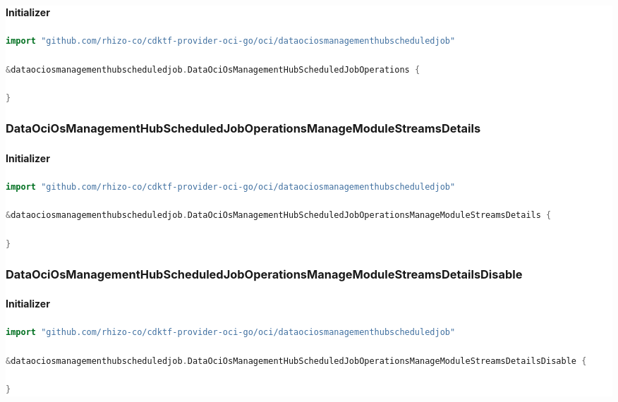 #### Initializer <a name="Initializer" id="rhizo-co-terraform-provider-oci.dataOciOsManagementHubScheduledJob.DataOciOsManagementHubScheduledJobOperations.Initializer"></a>

```go
import "github.com/rhizo-co/cdktf-provider-oci-go/oci/dataociosmanagementhubscheduledjob"

&dataociosmanagementhubscheduledjob.DataOciOsManagementHubScheduledJobOperations {

}
```


### DataOciOsManagementHubScheduledJobOperationsManageModuleStreamsDetails <a name="DataOciOsManagementHubScheduledJobOperationsManageModuleStreamsDetails" id="rhizo-co-terraform-provider-oci.dataOciOsManagementHubScheduledJob.DataOciOsManagementHubScheduledJobOperationsManageModuleStreamsDetails"></a>

#### Initializer <a name="Initializer" id="rhizo-co-terraform-provider-oci.dataOciOsManagementHubScheduledJob.DataOciOsManagementHubScheduledJobOperationsManageModuleStreamsDetails.Initializer"></a>

```go
import "github.com/rhizo-co/cdktf-provider-oci-go/oci/dataociosmanagementhubscheduledjob"

&dataociosmanagementhubscheduledjob.DataOciOsManagementHubScheduledJobOperationsManageModuleStreamsDetails {

}
```


### DataOciOsManagementHubScheduledJobOperationsManageModuleStreamsDetailsDisable <a name="DataOciOsManagementHubScheduledJobOperationsManageModuleStreamsDetailsDisable" id="rhizo-co-terraform-provider-oci.dataOciOsManagementHubScheduledJob.DataOciOsManagementHubScheduledJobOperationsManageModuleStreamsDetailsDisable"></a>

#### Initializer <a name="Initializer" id="rhizo-co-terraform-provider-oci.dataOciOsManagementHubScheduledJob.DataOciOsManagementHubScheduledJobOperationsManageModuleStreamsDetailsDisable.Initializer"></a>

```go
import "github.com/rhizo-co/cdktf-provider-oci-go/oci/dataociosmanagementhubscheduledjob"

&dataociosmanagementhubscheduledjob.DataOciOsManagementHubScheduledJobOperationsManageModuleStreamsDetailsDisable {

}
```
